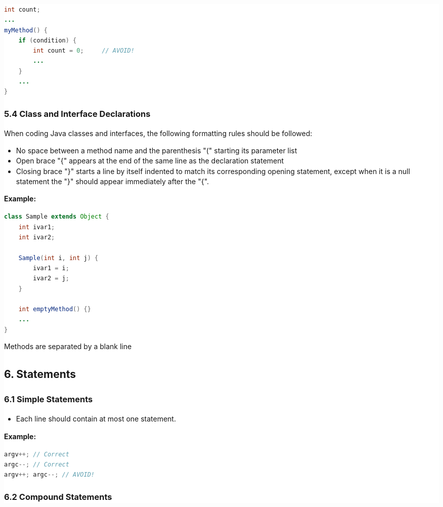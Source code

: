 ```java
int count;
...
myMethod() {
    if (condition) {
        int count = 0;     // AVOID!
        ...
    }
    ...
}
```

### 5.4 Class and Interface Declarations

When coding Java classes and interfaces, the following formatting rules should be followed:

-   No space between a method name and the parenthesis "(" starting its parameter list
-   Open brace "{" appears at the end of the same line as the declaration statement
-   Closing brace "}" starts a line by itself indented to match its corresponding opening statement, except when it is a null statement the "}" should appear immediately after the "{".

**Example:**

```java
class Sample extends Object {
    int ivar1;
    int ivar2;

    Sample(int i, int j) {
        ivar1 = i;
        ivar2 = j;
    }

    int emptyMethod() {}
    ...
}
```

Methods are separated by a blank line

## 6. Statements

### 6.1 Simple Statements

-   Each line should contain at most one statement.

**Example:**

```java
argv++; // Correct
argc--; // Correct
argv++; argc--; // AVOID!
```

### 6.2 Compound Statements
